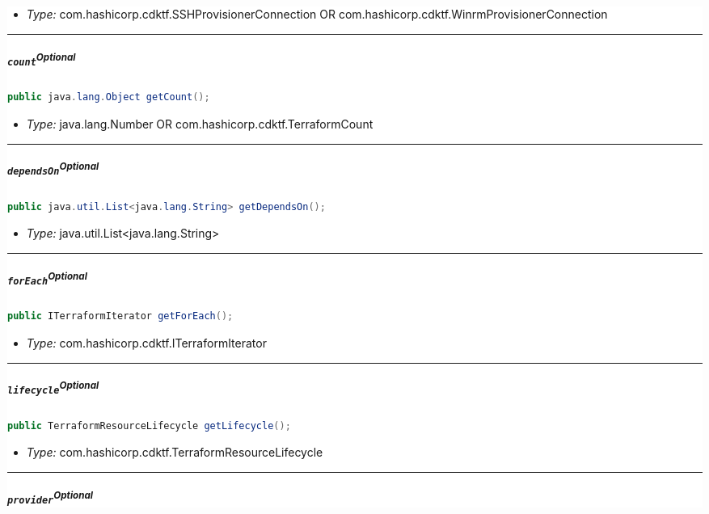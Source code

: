 - *Type:* com.hashicorp.cdktf.SSHProvisionerConnection OR com.hashicorp.cdktf.WinrmProvisionerConnection

---

##### `count`<sup>Optional</sup> <a name="count" id="rhizo-co-terraform-provider-oci.identityDomainReplicationToRegion.IdentityDomainReplicationToRegion.property.count"></a>

```java
public java.lang.Object getCount();
```

- *Type:* java.lang.Number OR com.hashicorp.cdktf.TerraformCount

---

##### `dependsOn`<sup>Optional</sup> <a name="dependsOn" id="rhizo-co-terraform-provider-oci.identityDomainReplicationToRegion.IdentityDomainReplicationToRegion.property.dependsOn"></a>

```java
public java.util.List<java.lang.String> getDependsOn();
```

- *Type:* java.util.List<java.lang.String>

---

##### `forEach`<sup>Optional</sup> <a name="forEach" id="rhizo-co-terraform-provider-oci.identityDomainReplicationToRegion.IdentityDomainReplicationToRegion.property.forEach"></a>

```java
public ITerraformIterator getForEach();
```

- *Type:* com.hashicorp.cdktf.ITerraformIterator

---

##### `lifecycle`<sup>Optional</sup> <a name="lifecycle" id="rhizo-co-terraform-provider-oci.identityDomainReplicationToRegion.IdentityDomainReplicationToRegion.property.lifecycle"></a>

```java
public TerraformResourceLifecycle getLifecycle();
```

- *Type:* com.hashicorp.cdktf.TerraformResourceLifecycle

---

##### `provider`<sup>Optional</sup> <a name="provider" id="rhizo-co-terraform-provider-oci.identityDomainReplicationToRegion.IdentityDomainReplicationToRegion.property.provider"></a>
